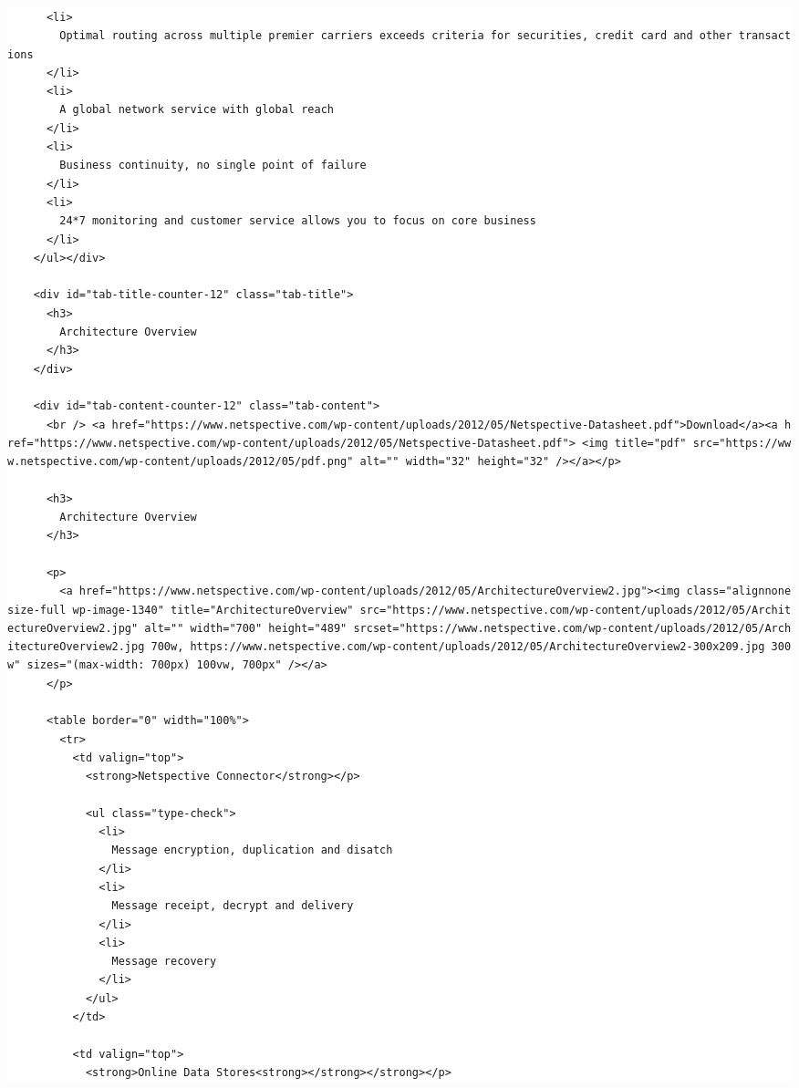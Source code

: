           <li>
            Optimal routing across multiple premier carriers exceeds criteria for securities, credit card and other transactions
          </li>
          <li>
            A global network service with global reach
          </li>
          <li>
            Business continuity, no single point of failure
          </li>
          <li>
            24*7 monitoring and customer service allows you to focus on core business
          </li>
        </ul></div> 
        
        <div id="tab-title-counter-12" class="tab-title">
          <h3>
            Architecture Overview
          </h3>
        </div>
        
        <div id="tab-content-counter-12" class="tab-content">
          <br /> <a href="https://www.netspective.com/wp-content/uploads/2012/05/Netspective-Datasheet.pdf">Download</a><a href="https://www.netspective.com/wp-content/uploads/2012/05/Netspective-Datasheet.pdf"> <img title="pdf" src="https://www.netspective.com/wp-content/uploads/2012/05/pdf.png" alt="" width="32" height="32" /></a></p> 
          
          <h3>
            Architecture Overview
          </h3>
          
          <p>
            <a href="https://www.netspective.com/wp-content/uploads/2012/05/ArchitectureOverview2.jpg"><img class="alignnone size-full wp-image-1340" title="ArchitectureOverview" src="https://www.netspective.com/wp-content/uploads/2012/05/ArchitectureOverview2.jpg" alt="" width="700" height="489" srcset="https://www.netspective.com/wp-content/uploads/2012/05/ArchitectureOverview2.jpg 700w, https://www.netspective.com/wp-content/uploads/2012/05/ArchitectureOverview2-300x209.jpg 300w" sizes="(max-width: 700px) 100vw, 700px" /></a>
          </p>
          
          <table border="0" width="100%">
            <tr>
              <td valign="top">
                <strong>Netspective Connector</strong></p> 
                
                <ul class="type-check">
                  <li>
                    Message encryption, duplication and disatch
                  </li>
                  <li>
                    Message receipt, decrypt and delivery
                  </li>
                  <li>
                    Message recovery
                  </li>
                </ul>
              </td>
              
              <td valign="top">
                <strong>Online Data Stores<strong></strong></strong></p> 
                
